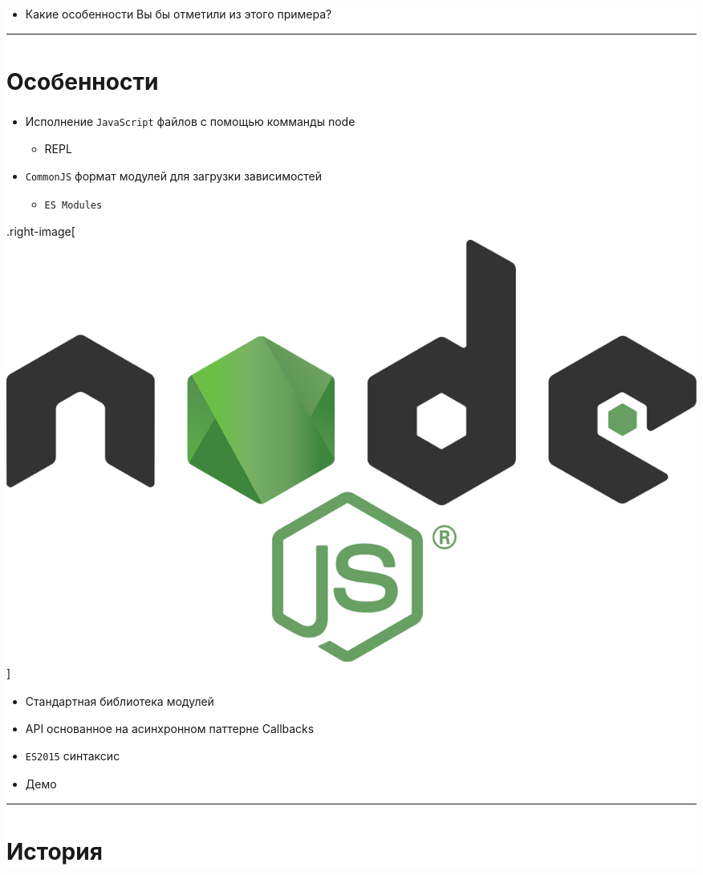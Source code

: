 - Какие особенности Вы бы отметили из этого примера?

---

# Особенности

- Исполнение `JavaScript` файлов с помощью комманды node 
  
  - REPL

- `CommonJS` формат модулей для загрузки зависимостей
  
  - `ES Modules`

.right-image[
  ![v8](assets/icons/trim/node.png)
]
- Стандартная библиотека модулей

- API основанное на асинхронном паттерне Callbacks

- `ES2015` синтаксис

- Демо

---

# История

